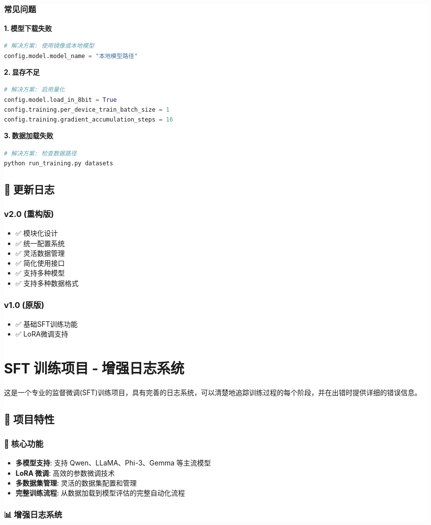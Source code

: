 ### 常见问题

**1. 模型下载失败**
```python
# 解决方案: 使用镜像或本地模型
config.model.model_name = "本地模型路径"
```

**2. 显存不足**
```python
# 解决方案: 启用量化
config.model.load_in_8bit = True
config.training.per_device_train_batch_size = 1
config.training.gradient_accumulation_steps = 16
```

**3. 数据加载失败**
```python
# 解决方案: 检查数据路径
python run_training.py datasets
```

## 📝 更新日志

### v2.0 (重构版)
- ✅ 模块化设计
- ✅ 统一配置系统
- ✅ 灵活数据管理
- ✅ 简化使用接口
- ✅ 支持多种模型
- ✅ 支持多种数据格式

### v1.0 (原版)
- ✅ 基础SFT训练功能
- ✅ LoRA微调支持 

# SFT 训练项目 - 增强日志系统

这是一个专业的监督微调(SFT)训练项目，具有完善的日志系统，可以清楚地追踪训练过程的每个阶段，并在出错时提供详细的错误信息。

## 🎯 项目特性

### 🚀 核心功能
- **多模型支持**: 支持 Qwen、LLaMA、Phi-3、Gemma 等主流模型
- **LoRA 微调**: 高效的参数微调技术
- **多数据集管理**: 灵活的数据集配置和管理
- **完整训练流程**: 从数据加载到模型评估的完整自动化流程

### 📊 增强日志系统
